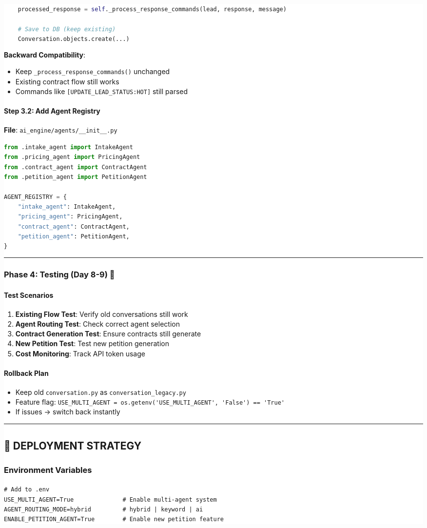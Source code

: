 ```python
    processed_response = self._process_response_commands(lead, response, message)
    
    # Save to DB (keep existing)
    Conversation.objects.create(...)
```

**Backward Compatibility**: 
- Keep `_process_response_commands()` unchanged
- Existing contract flow still works
- Commands like `[UPDATE_LEAD_STATUS:HOT]` still parsed

#### Step 3.2: Add Agent Registry
**File**: `ai_engine/agents/__init__.py`

```python
from .intake_agent import IntakeAgent
from .pricing_agent import PricingAgent
from .contract_agent import ContractAgent
from .petition_agent import PetitionAgent

AGENT_REGISTRY = {
    "intake_agent": IntakeAgent,
    "pricing_agent": PricingAgent,
    "contract_agent": ContractAgent,
    "petition_agent": PetitionAgent,
}
```

---

### **Phase 4: Testing (Day 8-9)** 🧪

#### Test Scenarios
1. **Existing Flow Test**: Verify old conversations still work
2. **Agent Routing Test**: Check correct agent selection
3. **Contract Generation Test**: Ensure contracts still generate
4. **New Petition Test**: Test new petition generation
5. **Cost Monitoring**: Track API token usage

#### Rollback Plan
- Keep old `conversation.py` as `conversation_legacy.py`
- Feature flag: `USE_MULTI_AGENT = os.getenv('USE_MULTI_AGENT', 'False') == 'True'`
- If issues → switch back instantly

---

## 🚀 DEPLOYMENT STRATEGY

### Environment Variables
```env
# Add to .env
USE_MULTI_AGENT=True              # Enable multi-agent system
AGENT_ROUTING_MODE=hybrid         # hybrid | keyword | ai
ENABLE_PETITION_AGENT=True        # Enable new petition feature
```
